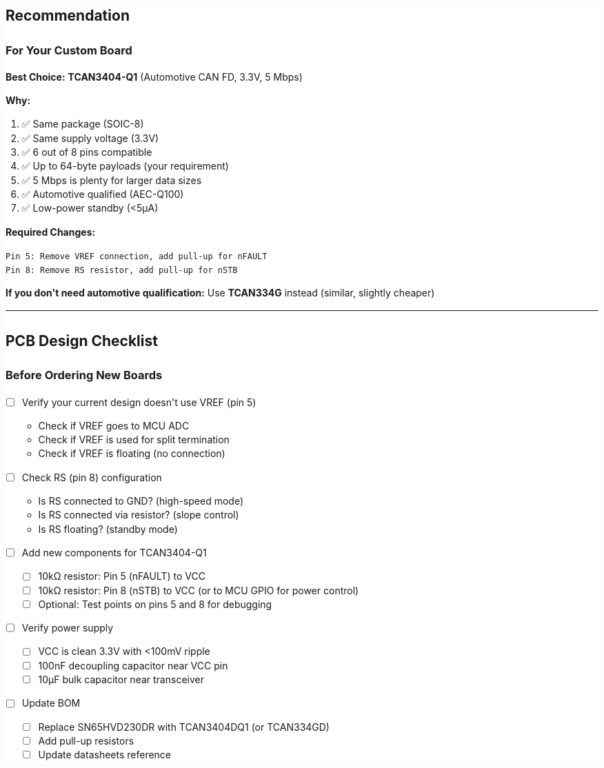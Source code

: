 
## Recommendation

### For Your Custom Board

**Best Choice:** **TCAN3404-Q1** (Automotive CAN FD, 3.3V, 5 Mbps)

**Why:**
1. ✅ Same package (SOIC-8)
2. ✅ Same supply voltage (3.3V)
3. ✅ 6 out of 8 pins compatible
4. ✅ Up to 64-byte payloads (your requirement)
5. ✅ 5 Mbps is plenty for larger data sizes
6. ✅ Automotive qualified (AEC-Q100)
7. ✅ Low-power standby (<5µA)

**Required Changes:**
```
Pin 5: Remove VREF connection, add pull-up for nFAULT
Pin 8: Remove RS resistor, add pull-up for nSTB
```

**If you don't need automotive qualification:**
Use **TCAN334G** instead (similar, slightly cheaper)

---

## PCB Design Checklist

### Before Ordering New Boards

- [ ] Verify your current design doesn't use VREF (pin 5)
  - Check if VREF goes to MCU ADC
  - Check if VREF is used for split termination
  - Check if VREF is floating (no connection)

- [ ] Check RS (pin 8) configuration
  - Is RS connected to GND? (high-speed mode)
  - Is RS connected via resistor? (slope control)
  - Is RS floating? (standby mode)

- [ ] Add new components for TCAN3404-Q1
  - [ ] 10kΩ resistor: Pin 5 (nFAULT) to VCC
  - [ ] 10kΩ resistor: Pin 8 (nSTB) to VCC (or to MCU GPIO for power control)
  - [ ] Optional: Test points on pins 5 and 8 for debugging

- [ ] Verify power supply
  - [ ] VCC is clean 3.3V with <100mV ripple
  - [ ] 100nF decoupling capacitor near VCC pin
  - [ ] 10µF bulk capacitor near transceiver

- [ ] Update BOM
  - [ ] Replace SN65HVD230DR with TCAN3404DQ1 (or TCAN334GD)
  - [ ] Add pull-up resistors
  - [ ] Update datasheets reference
